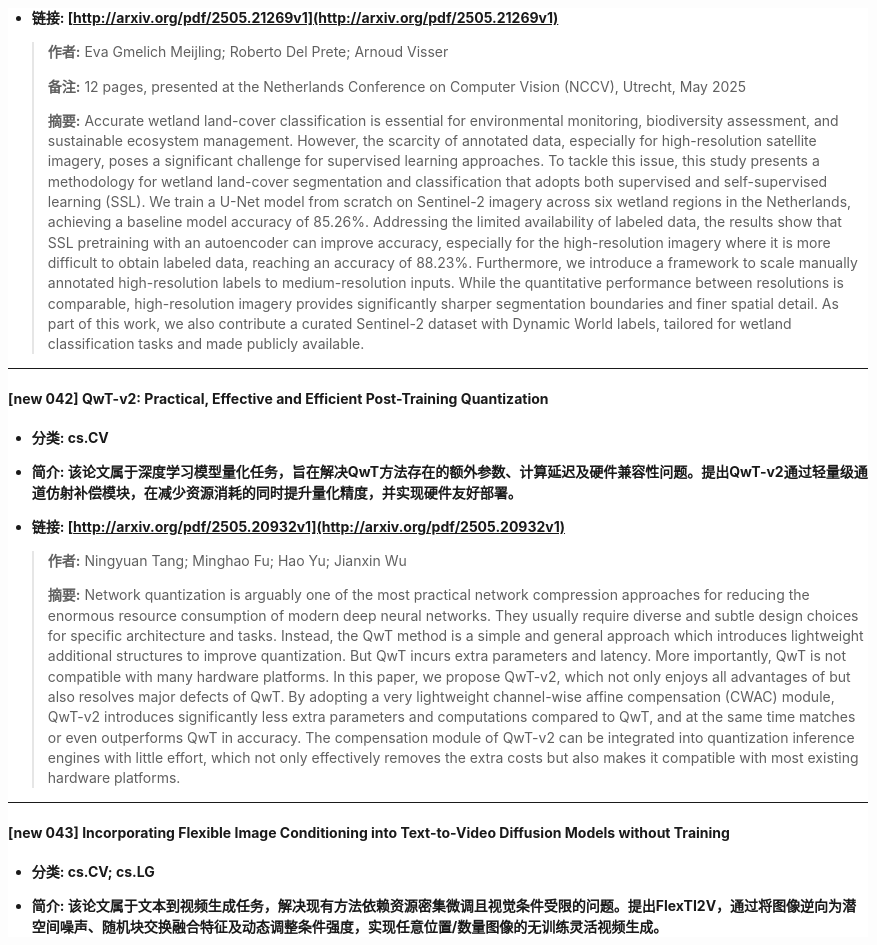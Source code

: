 - **链接: [http://arxiv.org/pdf/2505.21269v1](http://arxiv.org/pdf/2505.21269v1)**

> **作者:** Eva Gmelich Meijling; Roberto Del Prete; Arnoud Visser
>
> **备注:** 12 pages, presented at the Netherlands Conference on Computer Vision (NCCV), Utrecht, May 2025
>
> **摘要:** Accurate wetland land-cover classification is essential for environmental monitoring, biodiversity assessment, and sustainable ecosystem management. However, the scarcity of annotated data, especially for high-resolution satellite imagery, poses a significant challenge for supervised learning approaches. To tackle this issue, this study presents a methodology for wetland land-cover segmentation and classification that adopts both supervised and self-supervised learning (SSL). We train a U-Net model from scratch on Sentinel-2 imagery across six wetland regions in the Netherlands, achieving a baseline model accuracy of 85.26%. Addressing the limited availability of labeled data, the results show that SSL pretraining with an autoencoder can improve accuracy, especially for the high-resolution imagery where it is more difficult to obtain labeled data, reaching an accuracy of 88.23%. Furthermore, we introduce a framework to scale manually annotated high-resolution labels to medium-resolution inputs. While the quantitative performance between resolutions is comparable, high-resolution imagery provides significantly sharper segmentation boundaries and finer spatial detail. As part of this work, we also contribute a curated Sentinel-2 dataset with Dynamic World labels, tailored for wetland classification tasks and made publicly available.
>
---
#### [new 042] QwT-v2: Practical, Effective and Efficient Post-Training Quantization
- **分类: cs.CV**

- **简介: 该论文属于深度学习模型量化任务，旨在解决QwT方法存在的额外参数、计算延迟及硬件兼容性问题。提出QwT-v2通过轻量级通道仿射补偿模块，在减少资源消耗的同时提升量化精度，并实现硬件友好部署。**

- **链接: [http://arxiv.org/pdf/2505.20932v1](http://arxiv.org/pdf/2505.20932v1)**

> **作者:** Ningyuan Tang; Minghao Fu; Hao Yu; Jianxin Wu
>
> **摘要:** Network quantization is arguably one of the most practical network compression approaches for reducing the enormous resource consumption of modern deep neural networks. They usually require diverse and subtle design choices for specific architecture and tasks. Instead, the QwT method is a simple and general approach which introduces lightweight additional structures to improve quantization. But QwT incurs extra parameters and latency. More importantly, QwT is not compatible with many hardware platforms. In this paper, we propose QwT-v2, which not only enjoys all advantages of but also resolves major defects of QwT. By adopting a very lightweight channel-wise affine compensation (CWAC) module, QwT-v2 introduces significantly less extra parameters and computations compared to QwT, and at the same time matches or even outperforms QwT in accuracy. The compensation module of QwT-v2 can be integrated into quantization inference engines with little effort, which not only effectively removes the extra costs but also makes it compatible with most existing hardware platforms.
>
---
#### [new 043] Incorporating Flexible Image Conditioning into Text-to-Video Diffusion Models without Training
- **分类: cs.CV; cs.LG**

- **简介: 该论文属于文本到视频生成任务，解决现有方法依赖资源密集微调且视觉条件受限的问题。提出FlexTI2V，通过将图像逆向为潜空间噪声、随机块交换融合特征及动态调整条件强度，实现任意位置/数量图像的无训练灵活视频生成。**
